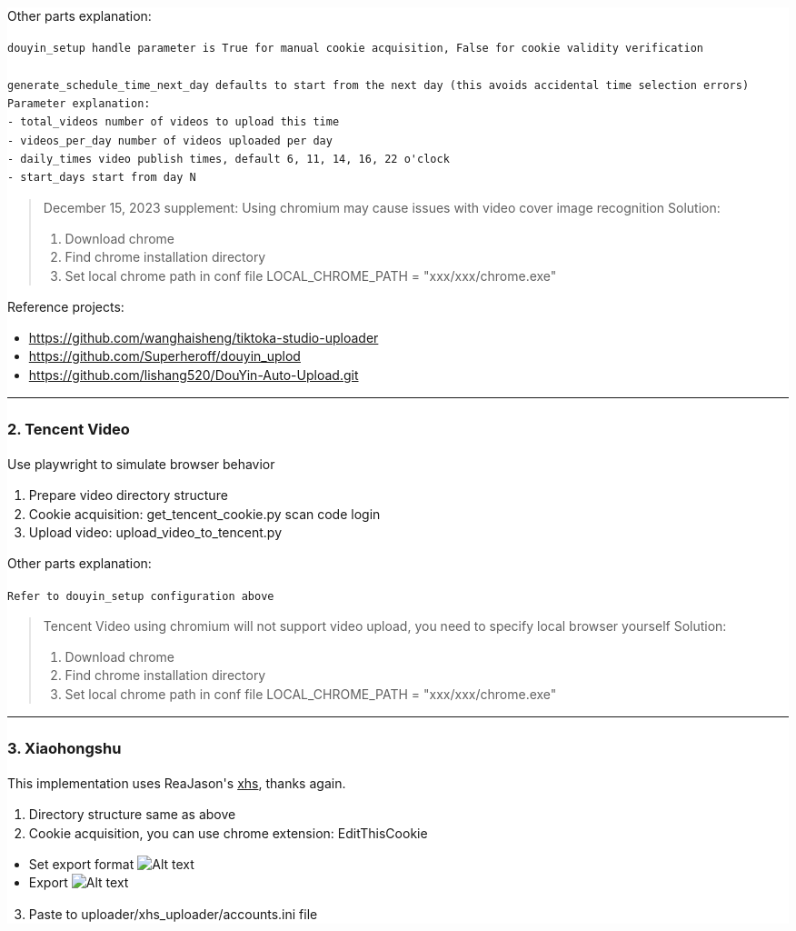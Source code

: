 

Other parts explanation:
```
douyin_setup handle parameter is True for manual cookie acquisition, False for cookie validity verification

generate_schedule_time_next_day defaults to start from the next day (this avoids accidental time selection errors)
Parameter explanation:
- total_videos number of videos to upload this time
- videos_per_day number of videos uploaded per day
- daily_times video publish times, default 6, 11, 14, 16, 22 o'clock
- start_days start from day N
```

> December 15, 2023 supplement: Using chromium may cause issues with video cover image recognition
> Solution:
> 1. Download chrome
> 2. Find chrome installation directory
> 3. Set local chrome path in conf file LOCAL_CHROME_PATH = "xxx/xxx/chrome.exe"


Reference projects:
- https://github.com/wanghaisheng/tiktoka-studio-uploader
- https://github.com/Superheroff/douyin_uplod
- https://github.com/lishang520/DouYin-Auto-Upload.git

---

### 2. Tencent Video
Use playwright to simulate browser behavior
1. Prepare video directory structure
2. Cookie acquisition: get_tencent_cookie.py scan code login
3. Upload video: upload_video_to_tencent.py 



Other parts explanation:
```
Refer to douyin_setup configuration above
```

> Tencent Video using chromium will not support video upload, you need to specify local browser yourself
> Solution:
> 1. Download chrome
> 2. Find chrome installation directory
> 3. Set local chrome path in conf file LOCAL_CHROME_PATH = "xxx/xxx/chrome.exe"

---


### 3. Xiaohongshu
This implementation uses ReaJason's [xhs](https://github.com/ReaJason/xhs), thanks again.

1. Directory structure same as above
2. Cookie acquisition, you can use chrome extension: EditThisCookie
- Set export format
![Alt text](media/20231009111131.png)
- Export
![Alt text](media/20231009111214.png)
3. Paste to uploader/xhs_uploader/accounts.ini file
